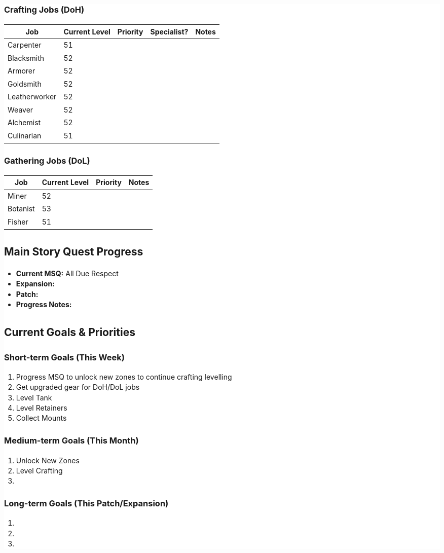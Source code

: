 ### Crafting Jobs (DoH)
| Job | Current Level | Priority | Specialist? | Notes |
|-----|---------------|----------|-------------|-------|
| Carpenter | 51 | | | |
| Blacksmith | 52 | | | |
| Armorer | 52 | | | |
| Goldsmith | 52 | | | |
| Leatherworker | 52 | | | |
| Weaver | 52 | | | |
| Alchemist | 52 | | | |
| Culinarian | 51 | | | |

### Gathering Jobs (DoL)
| Job | Current Level | Priority | Notes |
|-----|---------------|----------|-------|
| Miner | 52 | | |
| Botanist | 53 | | |
| Fisher | 51 | | |

## Main Story Quest Progress
- **Current MSQ:** All Due Respect
- **Expansion:** 
- **Patch:** 
- **Progress Notes:** 

## Current Goals & Priorities

### Short-term Goals (This Week)
1. Progress MSQ to unlock new zones to continue crafting levelling
2. Get upgraded gear for DoH/DoL jobs
3. Level Tank
4. Level Retainers
5. Collect Mounts

### Medium-term Goals (This Month)
1. Unlock New Zones
2. Level Crafting
3. 

### Long-term Goals (This Patch/Expansion)
1. 
2. 
3. 
